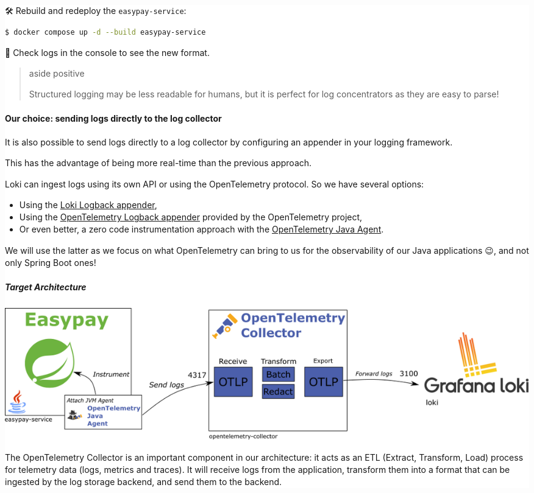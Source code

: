 🛠️ Rebuild and redeploy the `easypay-service`:

```bash
$ docker compose up -d --build easypay-service
```

👀 Check logs in the console to see the new format.

> aside positive
>
> Structured logging may be less readable for humans, but it is perfect for log concentrators as they are easy to parse!

#### Our choice: sending logs directly to the log collector

It is also possible to send logs directly to a log collector by configuring an appender in your logging framework.

This has the advantage of being more real-time than the previous approach.

Loki can ingest logs using its own API or using the OpenTelemetry protocol. So we have several options:

* Using the [Loki Logback appender](https://loki4j.github.io/loki-logback-appender/),
* Using
  the [OpenTelemetry Logback appender](https://github.com/open-telemetry/opentelemetry-java-instrumentation/tree/main/instrumentation/logback/logback-appender-1.0/library)
  provided by the OpenTelemetry project,
* Or even better, a zero code instrumentation approach with
  the [OpenTelemetry Java Agent](https://opentelemetry.io/docs/zero-code/java/agent/).

We will use the latter as we focus on what OpenTelemetry can bring to us for the observability of our Java applications
😉, and not only Spring Boot ones!

##### Target Architecture

![Logs Architecture](img/archi-logs.png)

The OpenTelemetry Collector is an important component in our architecture: it acts as an ETL (Extract, Transform, Load)
process for
telemetry data (logs, metrics and traces).
It will receive logs from the application, transform them into a format that can be ingested by the log storage backend,
and send them to the backend.
